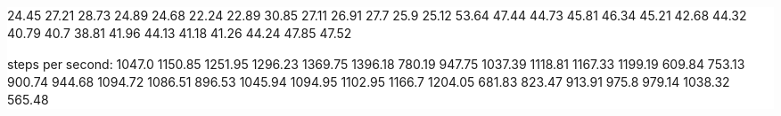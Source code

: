 24.45
27.21
28.73
24.89
24.68
22.24
22.89
30.85
27.11
26.91
27.7
25.9
25.12
53.64
47.44
44.73
45.81
46.34
45.21
42.68
44.32
40.79
40.7
38.81
41.96
44.13
41.18
41.26
44.24
47.85
47.52

steps per second:
1047.0
1150.85
1251.95
1296.23
1369.75
1396.18
780.19
947.75
1037.39
1118.81
1167.33
1199.19
609.84
753.13
900.74
944.68
1094.72
1086.51
896.53
1045.94
1094.95
1102.95
1166.7
1204.05
681.83
823.47
913.91
975.8
979.14
1038.32
565.48